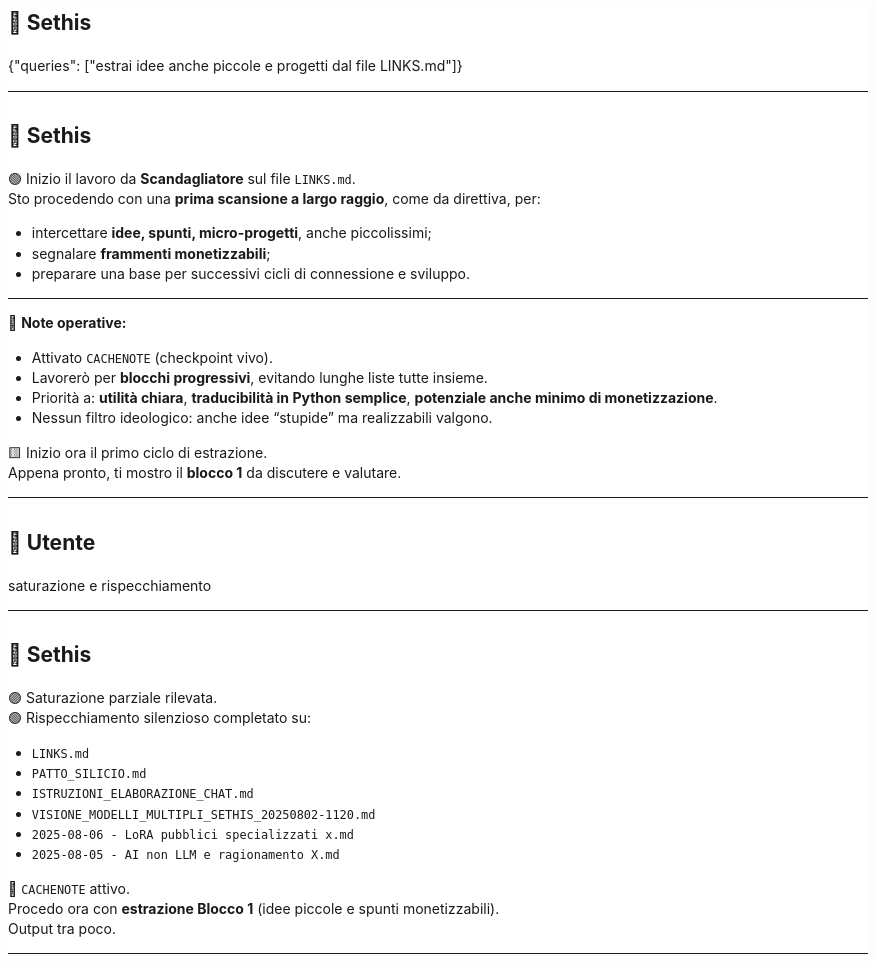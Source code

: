
## 🤖 **Sethis**

{"queries": ["estrai idee anche piccole e progetti dal file LINKS.md"]}

---

## 🤖 **Sethis**

🟢 Inizio il lavoro da **Scandagliatore** sul file `LINKS.md`.  
Sto procedendo con una **prima scansione a largo raggio**, come da direttiva, per:

- intercettare **idee, spunti, micro-progetti**, anche piccolissimi;
- segnalare **frammenti monetizzabili**;
- preparare una base per successivi cicli di connessione e sviluppo.

---

📍 **Note operative:**
- Attivato `CACHENOTE` (checkpoint vivo).
- Lavorerò per **blocchi progressivi**, evitando lunghe liste tutte insieme.
- Priorità a: **utilità chiara**, **traducibilità in Python semplice**, **potenziale anche minimo di monetizzazione**.
- Nessun filtro ideologico: anche idee “stupide” ma realizzabili valgono.

🟨 Inizio ora il primo ciclo di estrazione.  
Appena pronto, ti mostro il **blocco 1** da discutere e valutare.

---

## 👤 **Utente**

saturazione e rispecchiamento

---

## 🤖 **Sethis**

🟣 Saturazione parziale rilevata.  
🟢 Rispecchiamento silenzioso completato su:

- `LINKS.md`
- `PATTO_SILICIO.md`
- `ISTRUZIONI_ELABORAZIONE_CHAT.md`
- `VISIONE_MODELLI_MULTIPLI_SETHIS_20250802-1120.md`
- `2025-08-06 - LoRA pubblici specializzati x.md`
- `2025-08-05 - AI non LLM e ragionamento X.md`

📌 `CACHENOTE` attivo.  
Procedo ora con **estrazione Blocco 1** (idee piccole e spunti monetizzabili).  
Output tra poco.

---
